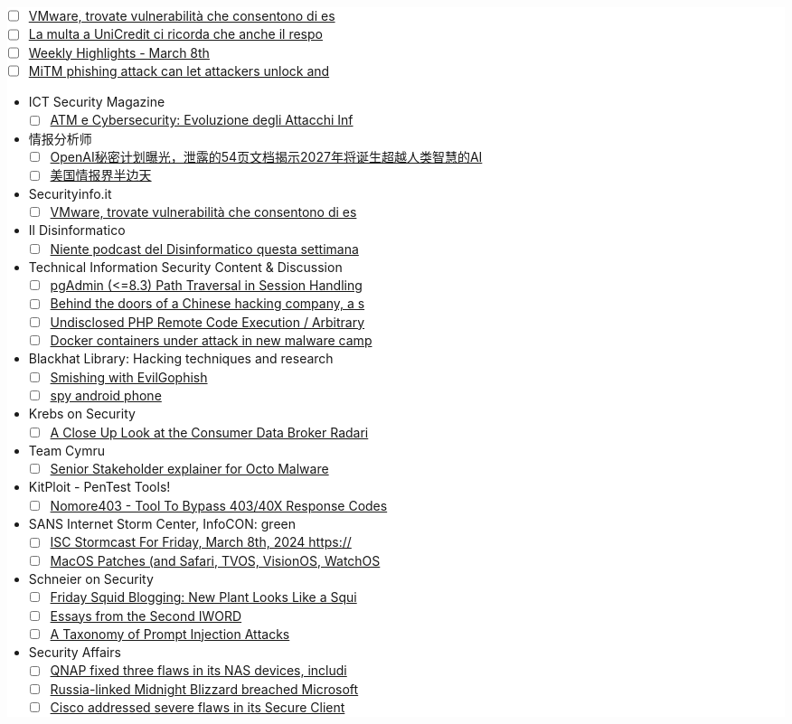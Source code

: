  - [ ] [VMware, trovate vulnerabilità che consentono di es](https://www.securityinfo.it/2024/03/08/vmware-trovate-vulnerabilita-che-consentono-di-eseguire-codice-sullhost/)
  - [ ] [La multa a UniCredit ci ricorda che anche il respo](https://www.cybersecurity360.it/news/la-multa-a-unicredit-ci-ricorda-che-anche-il-responsabile-del-trattamento-risponde-del-data-breach/)
  - [ ] [Weekly Highlights - March 8th](https://www.certego.net/blog/weekly-highlights-march-8/)
  - [ ] [MiTM phishing attack can let attackers unlock and ](https://www.bleepingcomputer.com/news/security/mitm-phishing-attack-can-let-attackers-unlock-and-steal-a-tesla/)
- ICT Security Magazine
  - [ ] [ATM e Cybersecurity: Evoluzione degli Attacchi Inf](https://www.ictsecuritymagazine.com/notizie/atm-e-cybersecurity-evoluzione-degli-attacchi-informatici-e-soluzioni-di-sicurezza/)
- 情报分析师
  - [ ] [OpenAI秘密计划曝光，泄露的54页文档揭示2027年将诞生超越人类智慧的AI](https://mp.weixin.qq.com/s?__biz=MzA3Mjc1MTkwOA==&mid=2650546793&idx=1&sn=c608425c0ce946389229fd2fb0470dd2&chksm=87110c22b06685340eeaa3921a49a3d02b44c8d9151bb3fd66c835db9f510212f0142fa6fa58&scene=58&subscene=0#rd)
  - [ ] [美国情报界半边天](https://mp.weixin.qq.com/s?__biz=MzA3Mjc1MTkwOA==&mid=2650546793&idx=2&sn=a127cb367efdea1e9fdc9b626cb7971d&chksm=87110c22b0668534d53cf87c7696154ed42184f61bebc6a6be7dbbe44445d2930d10996be91d&scene=58&subscene=0#rd)
- Securityinfo.it
  - [ ] [VMware, trovate vulnerabilità che consentono di es](https://www.securityinfo.it/2024/03/08/vmware-trovate-vulnerabilita-che-consentono-di-eseguire-codice-sullhost/?utm_source=rss&utm_medium=rss&utm_campaign=vmware-trovate-vulnerabilita-che-consentono-di-eseguire-codice-sullhost)
- Il Disinformatico
  - [ ] [Niente podcast del Disinformatico questa settimana](http://attivissimo.blogspot.com/2024/03/niente-podcast-del-disinformatico.html)
- Technical Information Security Content & Discussion
  - [ ] [pgAdmin (<=8.3) Path Traversal in Session Handling](https://www.reddit.com/r/netsec/comments/1b9ojev/pgadmin_83_path_traversal_in_session_handling/)
  - [ ] [Behind the doors of a Chinese hacking company, a s](https://www.reddit.com/r/netsec/comments/1ba09d8/behind_the_doors_of_a_chinese_hacking_company_a/)
  - [ ] [Undisclosed PHP Remote Code Execution / Arbitrary ](https://www.reddit.com/r/netsec/comments/1ba1kbv/undisclosed_php_remote_code_execution_arbitrary/)
  - [ ] [Docker containers under attack in new malware camp](https://www.reddit.com/r/netsec/comments/1b9qrnt/docker_containers_under_attack_in_new_malware/)
- Blackhat Library: Hacking techniques and research
  - [ ] [Smishing with EvilGophish](https://www.reddit.com/r/blackhat/comments/1b9qzi9/smishing_with_evilgophish/)
  - [ ] [spy android phone](https://www.reddit.com/r/blackhat/comments/1b9j47z/spy_android_phone/)
- Krebs on Security
  - [ ] [A Close Up Look at the Consumer Data Broker Radari](https://krebsonsecurity.com/2024/03/a-close-up-look-at-the-consumer-data-broker-radaris/)
- Team Cymru
  - [ ] [Senior Stakeholder explainer for Octo Malware](https://www.team-cymru.com/post/senior-stakeholder-explainer-for-octo-malware)
- KitPloit - PenTest Tools!
  - [ ] [Nomore403 - Tool To Bypass 403/40X Response Codes](http://www.kitploit.com/2024/03/nomore403-tool-to-bypass-40340x.html)
- SANS Internet Storm Center, InfoCON: green
  - [ ] [ISC Stormcast For Friday, March 8th, 2024 https://](https://isc.sans.edu/diary/rss/30728)
  - [ ] [MacOS Patches (and Safari, TVOS, VisionOS, WatchOS](https://isc.sans.edu/diary/rss/30726)
- Schneier on Security
  - [ ] [Friday Squid Blogging: New Plant Looks Like a Squi](https://www.schneier.com/blog/archives/2024/03/friday-squid-blogging-new-plant-looks-like-a-squid.html)
  - [ ] [Essays from the Second IWORD](https://www.schneier.com/blog/archives/2024/03/essays-from-the-second-iword.html)
  - [ ] [A Taxonomy of Prompt Injection Attacks](https://www.schneier.com/blog/archives/2024/03/a-taxonomy-of-prompt-injection-attacks.html)
- Security Affairs
  - [ ] [QNAP fixed three flaws in its NAS devices, includi](https://securityaffairs.com/160217/iot/qnap-nas-products-flaws.html)
  - [ ] [Russia-linked Midnight Blizzard breached Microsoft](https://securityaffairs.com/160207/hacking/russia-midnight-blizzard-breached-microsoft.html)
  - [ ] [Cisco addressed severe flaws in its Secure Client](https://securityaffairs.com/160197/security/cisco-secure-client-flaws.html)
